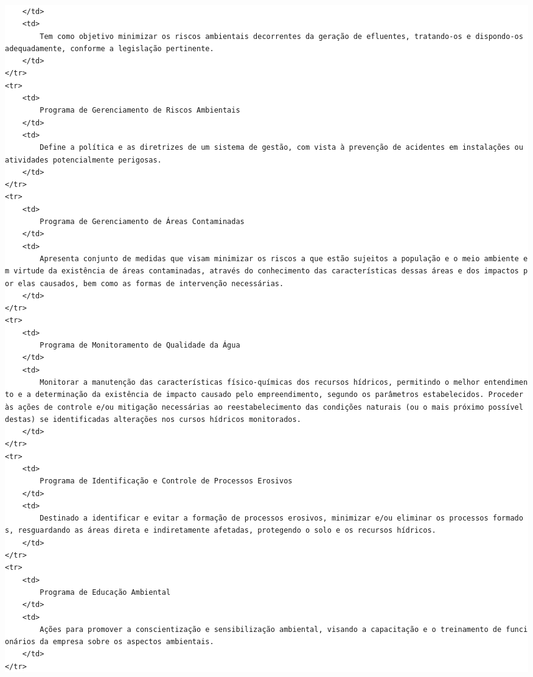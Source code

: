         </td>
        <td>
            Tem como objetivo minimizar os riscos ambientais decorrentes da geração de efluentes, tratando-os e dispondo-os adequadamente, conforme a legislação pertinente.
        </td>
    </tr>
    <tr>
        <td>
            Programa de Gerenciamento de Riscos Ambientais
        </td>
        <td>
            Define a política e as diretrizes de um sistema de gestão, com vista à prevenção de acidentes em instalações ou atividades potencialmente perigosas.
        </td>
    </tr>
    <tr>
        <td>
            Programa de Gerenciamento de Áreas Contaminadas
        </td>
        <td>
            Apresenta conjunto de medidas que visam minimizar os riscos a que estão sujeitos a população e o meio ambiente em virtude da existência de áreas contaminadas, através do conhecimento das características dessas áreas e dos impactos por elas causados, bem como as formas de intervenção necessárias.
        </td>
    </tr>
    <tr>
        <td>
            Programa de Monitoramento de Qualidade da Água
        </td>
        <td>
            Monitorar a manutenção das características físico-químicas dos recursos hídricos, permitindo o melhor entendimento e a determinação da existência de impacto causado pelo empreendimento, segundo os parâmetros estabelecidos. Proceder às ações de controle e/ou mitigação necessárias ao reestabelecimento das condições naturais (ou o mais próximo possível destas) se identificadas alterações nos cursos hídricos monitorados.
        </td>
    </tr>
    <tr>
        <td>
            Programa de Identificação e Controle de Processos Erosivos
        </td>
        <td>
            Destinado a identificar e evitar a formação de processos erosivos, minimizar e/ou eliminar os processos formados, resguardando as áreas direta e indiretamente afetadas, protegendo o solo e os recursos hídricos.
        </td>
    </tr>
    <tr>
        <td>
            Programa de Educação Ambiental
        </td>
        <td>
            Ações para promover a conscientização e sensibilização ambiental, visando a capacitação e o treinamento de funcionários da empresa sobre os aspectos ambientais.
        </td>
    </tr>
</table>
